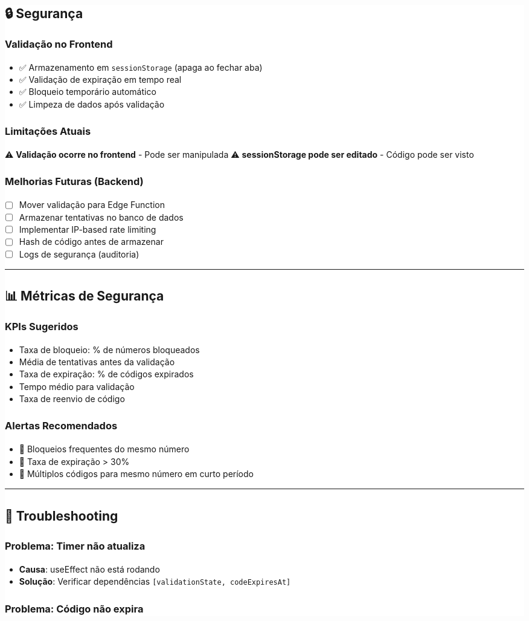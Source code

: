 
## 🔒 Segurança

### **Validação no Frontend**

- ✅ Armazenamento em `sessionStorage` (apaga ao fechar aba)
- ✅ Validação de expiração em tempo real
- ✅ Bloqueio temporário automático
- ✅ Limpeza de dados após validação

### **Limitações Atuais**

⚠️ **Validação ocorre no frontend** - Pode ser manipulada
⚠️ **sessionStorage pode ser editado** - Código pode ser visto

### **Melhorias Futuras (Backend)**

- [ ] Mover validação para Edge Function
- [ ] Armazenar tentativas no banco de dados
- [ ] Implementar IP-based rate limiting
- [ ] Hash de código antes de armazenar
- [ ] Logs de segurança (auditoria)

---

## 📊 Métricas de Segurança

### **KPIs Sugeridos**

- Taxa de bloqueio: % de números bloqueados
- Média de tentativas antes da validação
- Taxa de expiração: % de códigos expirados
- Tempo médio para validação
- Taxa de reenvio de código

### **Alertas Recomendados**

- 🚨 Bloqueios frequentes do mesmo número
- 🚨 Taxa de expiração > 30%
- 🚨 Múltiplos códigos para mesmo número em curto período

---

## 🐛 Troubleshooting

### **Problema: Timer não atualiza**

- **Causa**: useEffect não está rodando
- **Solução**: Verificar dependências `[validationState, codeExpiresAt]`

### **Problema: Código não expira**
